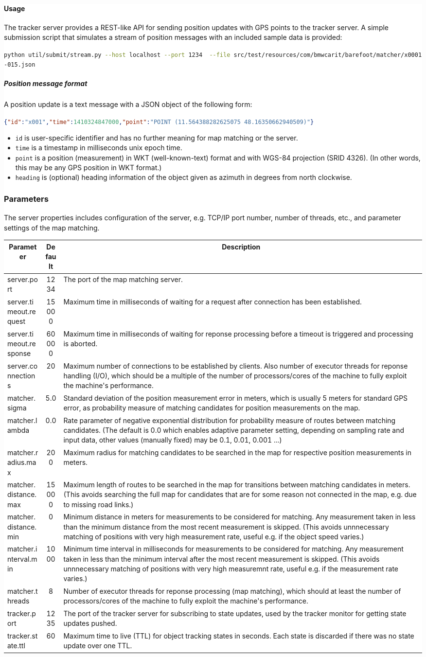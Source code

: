 #### Usage

The tracker server provides a REST-like API for sending position updates with GPS points to the tracker server. A simple submission script that simulates a stream of position messages with an included sample data is provided:

``` bash
python util/submit/stream.py --host localhost --port 1234  --file src/test/resources/com/bmwcarit/barefoot/matcher/x0001-015.json
```

##### Position message format

A position update is a text message with a JSON object of the following form:

``` json
{"id":"x001","time":1410324847000,"point":"POINT (11.564388282625075 48.16350662940509)"}
```

  - `id` is user-specific identifier and has no further meaning for map matching or the server.
  - `time` is a timestamp in milliseconds unix epoch time.
  - `point` is a position (measurement) in WKT (well-known-text) format and with WGS-84 projection (SRID 4326). (In other words, this may be any GPS position in WKT format.)
  - `heading` is (optional) heading information of the object given as azimuth in degrees from north clockwise.


### Parameters

The server properties includes configuration of the server, e.g. TCP/IP port number, number of threads, etc., and parameter settings of the map matching.

| Parameter | Default | Description |
|-----------|:---------:|-------------|
| server.port | 1234 | The port of the map matching server. |
| server.timeout.request | 15000 | Maximum time in milliseconds of waiting for a request after connection has been established. |
| server.timeout.response | 60000 | Maximum time in milliseconds of waiting for reponse processing before a timeout is triggered and processing is aborted. |
| server.connections | 20 | Maximum number of connections to be established by clients. Also number of executor threads for reponse handling (I/O), which should be a multiple of the number of processors/cores of the machine to fully exploit the machine's performance.|
| matcher.sigma | 5.0 | Standard deviation of the position measurement error in meters, which is usually 5 meters for standard GPS error, as probability measure of matching candidates for position measurements on the map. |
| matcher.lambda | 0.0 | Rate parameter of negative exponential distribution for probability measure of routes between matching candidates. (The default is 0.0 which enables adaptive parameter setting, depending on sampling rate and input data, other values (manually fixed) may be 0.1, 0.01, 0.001 ...) |
| matcher.radius.max | 200 | Maximum radius for matching candidates to be searched in the map for respective position measurements in meters. |
| matcher.distance.max | 15000 | Maximum length of routes to be searched in the map for transitions between matching candidates in meters. (This avoids searching the full map for candidates that are for some reason not connected in the map, e.g. due to missing road links.) |
| matcher.distance.min | 0 | Minimum distance in meters for measurements to be considered for matching. Any measurement taken in less than the minimum distance from the most recent measurement is skipped. (This avoids unnnecessary matching of positions with very high measurement rate, useful e.g. if the object speed varies.) |
| matcher.interval.min | 1000 | Minimum time interval in milliseconds for measurements to be considered for matching. Any measurement taken in less than the minimum interval after the most recent measurement is skipped. (This avoids unnnecessary matching of positions with very high measuremnt rate, useful e.g. if the measurement rate varies.) |
| matcher.threads | 8 | Number of executor threads for reponse processing (map matching), which should at least the number of processors/cores of the machine to fully exploit the machine's performance. |
| tracker.port | 1235 | The port of the tracker server for subscribing to state updates, used by the tracker monitor for getting state updates pushed. |
| tracker.state.ttl | 60 | Maximum time to live (TTL) for object tracking states in seconds. Each state is discarded if there was no state update over one TTL. |
